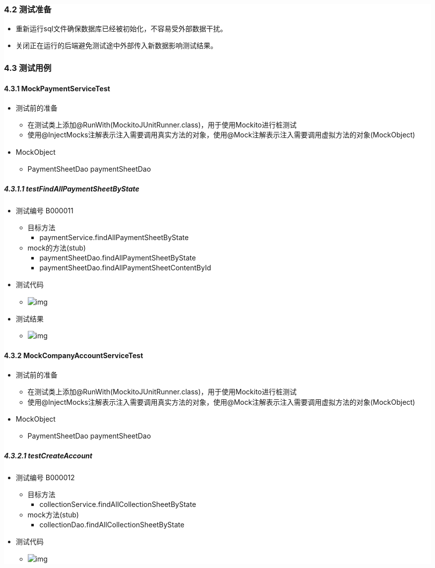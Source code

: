 ### 4.2 测试准备

- 重新运行sql文件确保数据库已经被初始化，不容易受外部数据干扰。

- 关闭正在运行的后端避免测试途中外部传入新数据影响测试结果。

### 4.3 测试用例

#### 4.3.1 MockPaymentServiceTest

- 测试前的准备
  - 在测试类上添加@RunWith(MockitoJUnitRunner.class)，用于使用Mockito进行桩测试
  - 使用@InjectMocks注解表示注入需要调用真实方法的对象，使用@Mock注解表示注入需要调用虚拟方法的对象(MockObject)

- MockObject
  - PaymentSheetDao paymentSheetDao

##### 4.3.1.1 testFindAllPaymentSheetByState

- 测试编号 B000011
  - 目标方法
    - paymentService.findAllPaymentSheetByState
  - mock的方法(stub)
    - paymentSheetDao.findAllPaymentSheetByState
    - paymentSheetDao.findAllPaymentSheetContentById

- 测试代码
  - ![img](https://wntz9g285u.feishu.cn/space/api/box/stream/download/asynccode/?code=ZjE2NjZhMjRmNTkwOTliY2MyYmYwY2JlYzg5MGVjY2NfWG1LSmRvejR2QW80bHhiVmR4Y3NIV2RnUkN3Sk5PdXVfVG9rZW46Ym94Y25HeEZtSnBLZVljaFJqaWNhVXRGb3NkXzE2NTc0NTA3Mzk6MTY1NzQ1NDMzOV9WNA)

- 测试结果
  - ![img](https://wntz9g285u.feishu.cn/space/api/box/stream/download/asynccode/?code=NzIxNDFkMDM4NmI2MWJmYWE1NjU4ZmU4MTM2MTk5MzZfTXVCZ2R6cmpVdnMzOHN2eDJhM3ZCMzBMVVk3Q2pnUDJfVG9rZW46Ym94Y25DS2xhTFNqbUg5ZkVPYWN1bkJ6Y1hnXzE2NTc0NTA3Mzk6MTY1NzQ1NDMzOV9WNA)

#### 4.3.2 MockCompanyAccountServiceTest

- 测试前的准备
  - 在测试类上添加@RunWith(MockitoJUnitRunner.class)，用于使用Mockito进行桩测试
  - 使用@InjectMocks注解表示注入需要调用真实方法的对象，使用@Mock注解表示注入需要调用虚拟方法的对象(MockObject)

- MockObject
  - PaymentSheetDao paymentSheetDao

##### 4.3.2.1 testCreateAccount

- 测试编号 B000012
  - 目标方法
    - collectionService.findAllCollectionSheetByState
  - mock方法(stub)
    - collectionDao.findAllCollectionSheetByState

- 测试代码
  - ![img](https://wntz9g285u.feishu.cn/space/api/box/stream/download/asynccode/?code=Yjc5NmJmYjA3ZmJlZTViNGRmMzIzNTVlZGJkMWE4YmRfM1ZxZ1ZyQWgzb3dFR0tFNXNNSE1VbGtLT2dGbGZaWDJfVG9rZW46Ym94Y25ZTUFlaHliZEd0U0RhdGhtNVlrdDRjXzE2NTc0NTA3Mzk6MTY1NzQ1NDMzOV9WNA)
